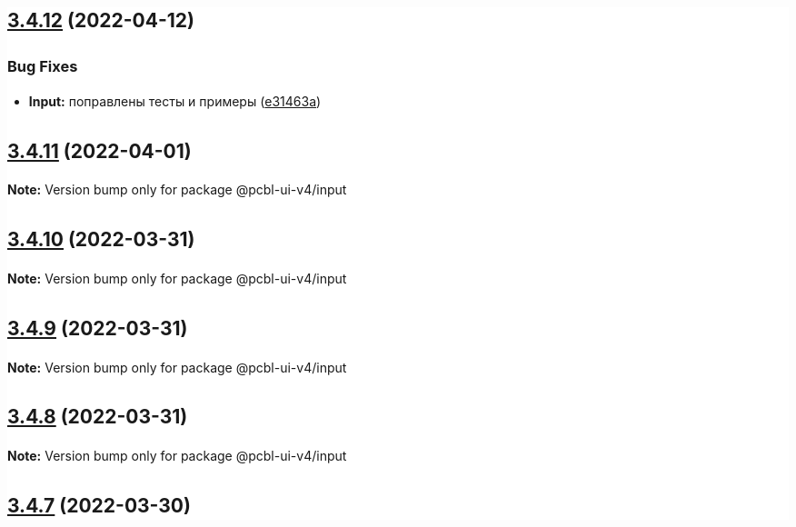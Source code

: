 

## [3.4.12](https://bitbucket.pcbltools.ru/bitbucket/projects/EDUPOWER/repos/uikit4/browse/packages/ui/Input/compare/@pcbl-ui-v4/input@3.4.11...@pcbl-ui-v4/input@3.4.12) (2022-04-12)


### Bug Fixes

* **Input:** поправлены тесты и примеры ([e31463a](https://bitbucket.pcbltools.ru/bitbucket/projects/EDUPOWER/repos/uikit4/browse/packages/ui/Input/commits/e31463a82df7948bedee10c63c9de1c7cba5a314))





## [3.4.11](https://bitbucket.pcbltools.ru/bitbucket/projects/EDUPOWER/repos/uikit4/browse/packages/ui/Input/compare/@pcbl-ui-v4/input@3.4.10...@pcbl-ui-v4/input@3.4.11) (2022-04-01)

**Note:** Version bump only for package @pcbl-ui-v4/input





## [3.4.10](https://bitbucket.pcbltools.ru/bitbucket/projects/EDUPOWER/repos/uikit4/browse/packages/ui/Input/compare/@pcbl-ui-v4/input@3.4.7...@pcbl-ui-v4/input@3.4.10) (2022-03-31)

**Note:** Version bump only for package @pcbl-ui-v4/input





## [3.4.9](https://bitbucket.pcbltools.ru/bitbucket/projects/EDUPOWER/repos/uikit4/browse/packages/ui/Input/compare/@pcbl-ui-v4/input@3.4.7...@pcbl-ui-v4/input@3.4.9) (2022-03-31)

**Note:** Version bump only for package @pcbl-ui-v4/input





## [3.4.8](https://bitbucket.pcbltools.ru/bitbucket/projects/EDUPOWER/repos/uikit4/browse/packages/ui/Input/compare/@pcbl-ui-v4/input@3.4.7...@pcbl-ui-v4/input@3.4.8) (2022-03-31)

**Note:** Version bump only for package @pcbl-ui-v4/input





## [3.4.7](https://bitbucket.pcbltools.ru/bitbucket/projects/EDUPOWER/repos/uikit4/browse/packages/ui/Input/compare/@pcbl-ui-v4/input@3.4.5...@pcbl-ui-v4/input@3.4.7) (2022-03-30)
